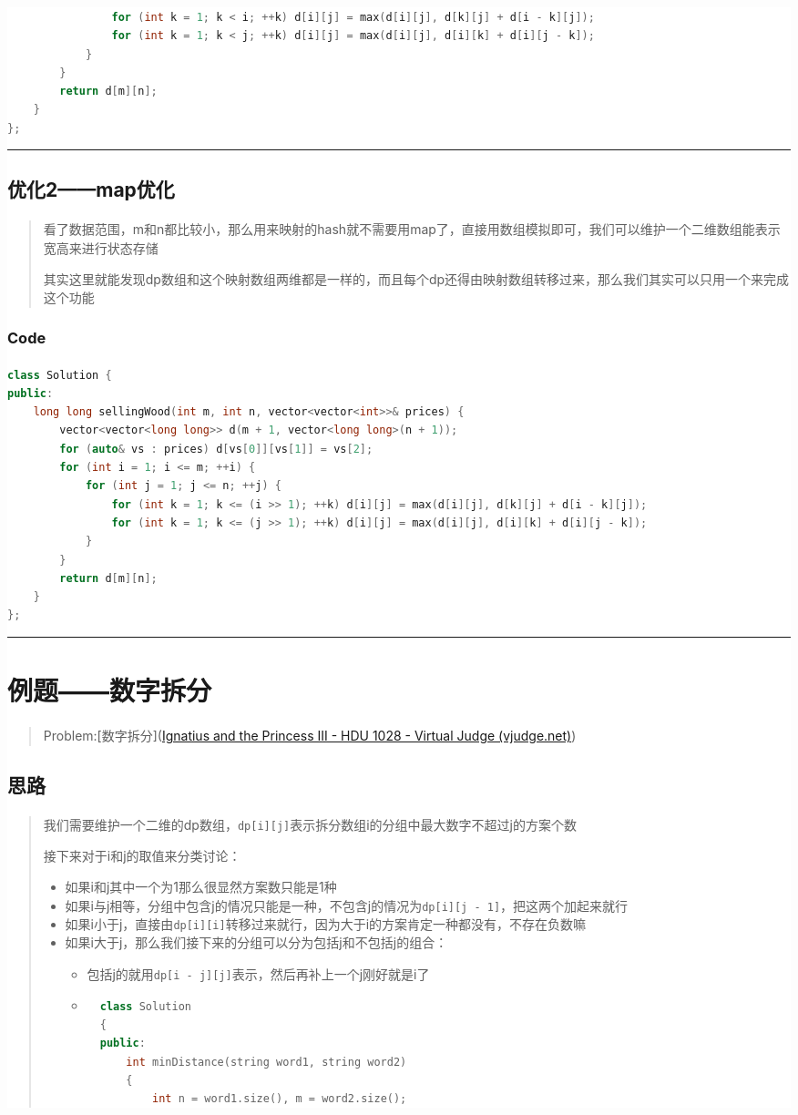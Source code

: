 ```c++
                for (int k = 1; k < i; ++k) d[i][j] = max(d[i][j], d[k][j] + d[i - k][j]);
                for (int k = 1; k < j; ++k) d[i][j] = max(d[i][j], d[i][k] + d[i][j - k]);
            }
        }
        return d[m][n];
    }
};
```

---

## 优化2——map优化

> 看了数据范围，m和n都比较小，那么用来映射的hash就不需要用map了，直接用数组模拟即可，我们可以维护一个二维数组能表示宽高来进行状态存储
>
> 其实这里就能发现dp数组和这个映射数组两维都是一样的，而且每个dp还得由映射数组转移过来，那么我们其实可以只用一个来完成这个功能

### Code

```c++
class Solution {
public:
    long long sellingWood(int m, int n, vector<vector<int>>& prices) {
        vector<vector<long long>> d(m + 1, vector<long long>(n + 1));
        for (auto& vs : prices) d[vs[0]][vs[1]] = vs[2];
        for (int i = 1; i <= m; ++i) {
            for (int j = 1; j <= n; ++j) {
                for (int k = 1; k <= (i >> 1); ++k) d[i][j] = max(d[i][j], d[k][j] + d[i - k][j]);
                for (int k = 1; k <= (j >> 1); ++k) d[i][j] = max(d[i][j], d[i][k] + d[i][j - k]);
            }
        }
        return d[m][n];
    }
};
```

---



# 例题——数字拆分

> Problem:[数字拆分]([Ignatius and the Princess III - HDU 1028 - Virtual Judge (vjudge.net)](https://vjudge.net/problem/HDU-1028))

## 思路

> 我们需要维护一个二维的dp数组，`dp[i][j]`表示拆分数组i的分组中最大数字不超过j的方案个数
>
> 接下来对于i和j的取值来分类讨论：
>
> - 如果i和j其中一个为1那么很显然方案数只能是1种
> - 如果i与j相等，分组中包含j的情况只能是一种，不包含j的情况为`dp[i][j - 1]`，把这两个加起来就行
> - 如果i小于j，直接由`dp[i][i]`转移过来就行，因为大于i的方案肯定一种都没有，不存在负数嘛
> - 如果i大于j，那么我们接下来的分组可以分为包括j和不包括j的组合：
> 	- 包括j的就用`dp[i - j][j]`表示，然后再补上一个j刚好就是i了
> 	
> 	- ```c++
> 		class Solution
> 		{
> 		public:
> 		    int minDistance(string word1, string word2)
> 		    {
> 		        int n = word1.size(), m = word2.size();